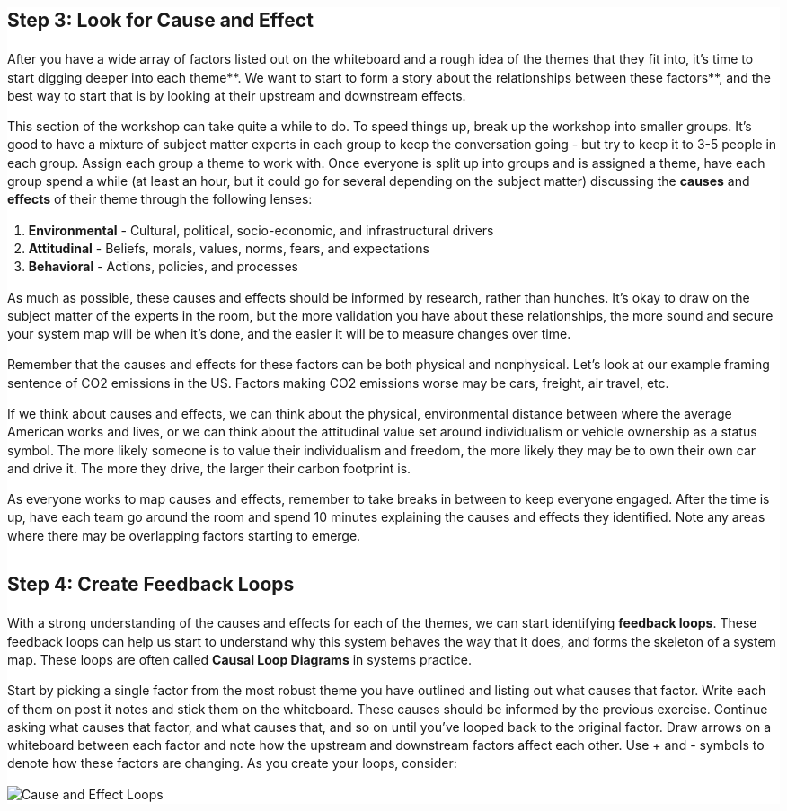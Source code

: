 ## Step 3: Look for Cause and Effect

After you have a wide array of factors listed out on the whiteboard and a rough idea of the themes that they fit into, it’s time to start digging deeper into each theme**. We want to start to form a story about the relationships between these factors**, and the best way to start that is by looking at their upstream and downstream effects.

This section of the workshop can take quite a while to do. To speed things up, break up the workshop into smaller groups. It’s good to have a mixture of subject matter experts in each group to keep the conversation going - but try to keep it to 3-5 people in each group. Assign each group a theme to work with. Once everyone is split up into groups and is assigned a theme, have each group spend a while (at least an hour, but it could go for several depending on the subject matter) discussing the **causes** and **effects** of their theme through the following lenses:

1. **Environmental** - Cultural, political, socio-economic, and infrastructural drivers
2. **Attitudinal** - Beliefs, morals, values, norms, fears, and expectations
3. **Behavioral** - Actions, policies, and processes

As much as possible, these causes and effects should be informed by research, rather than hunches. It’s okay to draw on the subject matter of the experts in the room, but the more validation you have about these relationships, the more sound and secure your system map will be when it’s done, and the easier it will be to measure changes over time.

Remember that the causes and effects for these factors can be both physical and nonphysical. Let’s look at our example framing sentence of CO2 emissions in the US. Factors making CO2 emissions worse may be cars, freight, air travel, etc.

If we think about causes and effects, we can think about the physical, environmental distance between where the average American works and lives, or we can think about the attitudinal value set around individualism or vehicle ownership as a status symbol. The more likely someone is to value their individualism and freedom, the more likely they may be to own their own car and drive it. The more they drive, the larger their carbon footprint is.

As everyone works to map causes and effects, remember to take breaks in between to keep everyone engaged. After the time is up, have each team go around the room and spend 10 minutes explaining the causes and effects they identified. Note any areas where there may be overlapping factors starting to emerge.

## Step 4: Create Feedback Loops

With a strong understanding of the causes and effects for each of the themes, we can start identifying **feedback loops**. These feedback loops can help us start to understand why this system behaves the way that it does, and forms the skeleton of a system map. These loops are often called **Causal Loop Diagrams** in systems practice.

Start by picking a single factor from the most robust theme you have outlined and listing out what causes that factor. Write each of them on post it notes and stick them on the whiteboard. These causes should be informed by the previous exercise. Continue asking what causes that factor, and what causes that, and so on until you’ve looped back to the original factor. Draw arrows on a whiteboard between each factor and note how the upstream and downstream factors affect each other. Use + and - symbols to denote how these factors are changing. As you create your loops, consider:

![Cause and Effect Loops](loops.svg "Example of a cause and effect loop")
